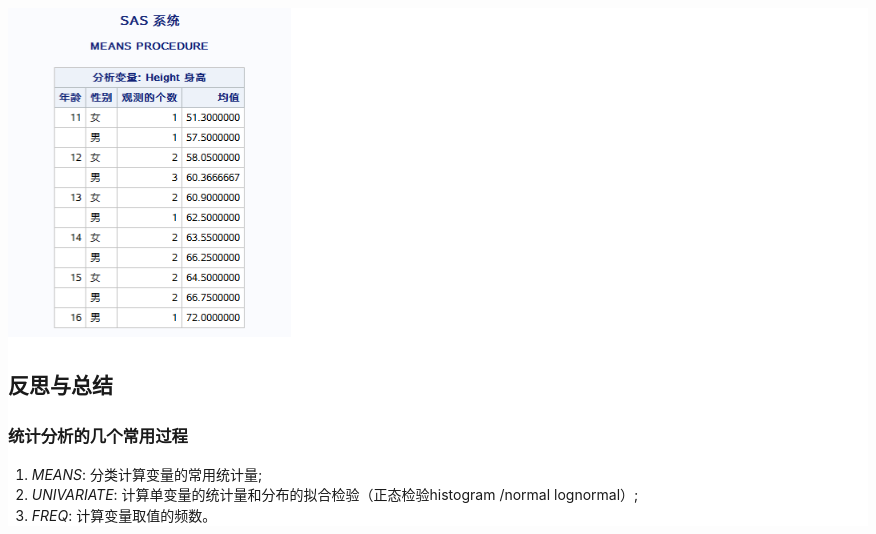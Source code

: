 <img src="1907402030熊雄实验九.assets/p14-16390592472252.png" style="zoom:40%;" />



## 反思与总结

### 统计分析的几个常用过程

1. *MEANS*: 分类计算变量的常用统计量;
2. *UNIVARIATE*: 计算单变量的统计量和分布的拟合检验（正态检验histogram /normal lognormal）;
3. *FREQ*: 计算变量取值的频数。
